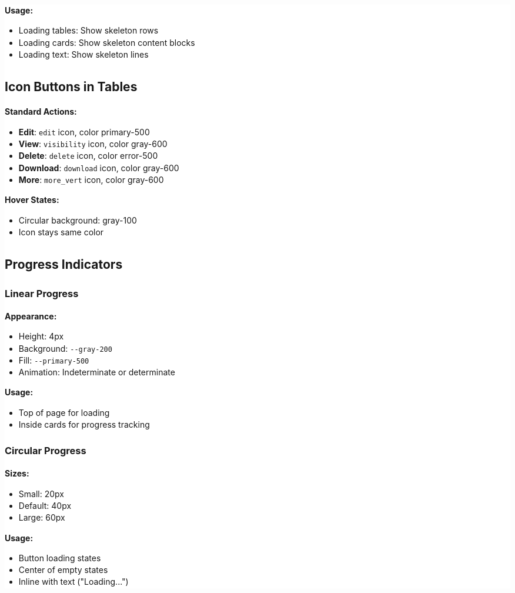 **Usage:**
- Loading tables: Show skeleton rows
- Loading cards: Show skeleton content blocks
- Loading text: Show skeleton lines

## Icon Buttons in Tables

**Standard Actions:**
- **Edit**: `edit` icon, color primary-500
- **View**: `visibility` icon, color gray-600
- **Delete**: `delete` icon, color error-500
- **Download**: `download` icon, color gray-600
- **More**: `more_vert` icon, color gray-600

**Hover States:**
- Circular background: gray-100
- Icon stays same color

## Progress Indicators

### Linear Progress

**Appearance:**
- Height: 4px
- Background: `--gray-200`
- Fill: `--primary-500`
- Animation: Indeterminate or determinate

**Usage:**
- Top of page for loading
- Inside cards for progress tracking

### Circular Progress

**Sizes:**
- Small: 20px
- Default: 40px
- Large: 60px

**Usage:**
- Button loading states
- Center of empty states
- Inline with text ("Loading...")
